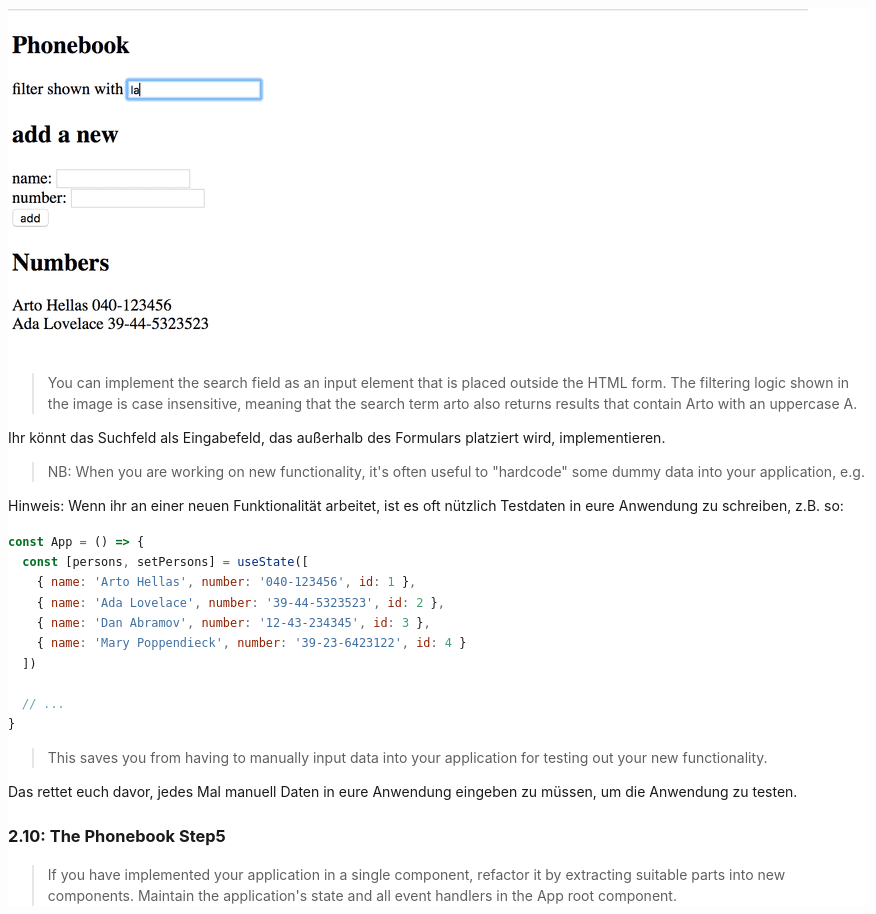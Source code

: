 !["fullstack content"](./images/part2b_image8.png?raw=true)

> You can implement the search field as an input element that is placed outside the HTML form. The filtering logic shown in the image is case insensitive, meaning that the search term arto also returns results that contain Arto with an uppercase A.

Ihr könnt das Suchfeld als Eingabefeld, das außerhalb des Formulars platziert wird, implementieren.

> NB: When you are working on new functionality, it's often useful to "hardcode" some dummy data into your application, e.g.

Hinweis: Wenn ihr an einer neuen Funktionalität arbeitet, ist es oft nützlich Testdaten in eure Anwendung zu schreiben, z.B. so:

```javascript
const App = () => {
  const [persons, setPersons] = useState([
    { name: 'Arto Hellas', number: '040-123456', id: 1 },
    { name: 'Ada Lovelace', number: '39-44-5323523', id: 2 },
    { name: 'Dan Abramov', number: '12-43-234345', id: 3 },
    { name: 'Mary Poppendieck', number: '39-23-6423122', id: 4 }
  ])

  // ...
}
```

> This saves you from having to manually input data into your application for testing out your new functionality.

Das rettet euch davor, jedes Mal manuell Daten in eure Anwendung eingeben zu müssen, um die Anwendung zu testen.

### 2.10: The Phonebook Step5

> If you have implemented your application in a single component, refactor it by extracting suitable parts into new components. Maintain the application's state and all event handlers in the App root component.
